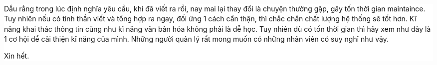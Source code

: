 Dẫu rằng trong lúc định nghĩa yêu cầu, khi đã viết ra rồi, nay mai lại thay đổi là chuyện thường gặp, gây tốn thời gian maintaince. Tuy nhiên nếu có tinh thần viết và tổng hợp ra ngay, đối ứng 1 cách cẩn thận, thì chắc chắn chất lượng hệ thống sẽ tốt hơn. Kĩ năng khai thác thông tin cũng như kĩ năng văn bản hóa không phải là dễ học. Tuy nhiên dù có tốn thời gian thì hãy xem như đây là 1 cơ hội để cải thiện kĩ năng của mình. Những người quản lý rất mong muốn có những nhân viên có suy nghĩ như vậy.

Xin hết.